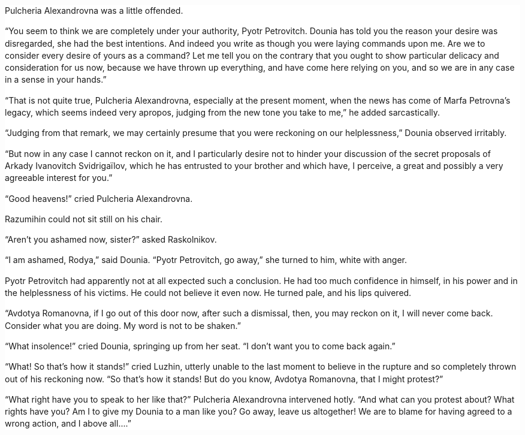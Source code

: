 Pulcheria Alexandrovna was a little offended.

“You seem to think we are completely under your authority, Pyotr
Petrovitch. Dounia has told you the reason your desire was disregarded,
she had the best intentions. And indeed you write as though you were
laying commands upon me. Are we to consider every desire of yours as
a command? Let me tell you on the contrary that you ought to show
particular delicacy and consideration for us now, because we have thrown
up everything, and have come here relying on you, and so we are in any
case in a sense in your hands.”

“That is not quite true, Pulcheria Alexandrovna, especially at the
present moment, when the news has come of Marfa Petrovna’s legacy, which
seems indeed very apropos, judging from the new tone you take to me,” he
added sarcastically.

“Judging from that remark, we may certainly presume that you were
reckoning on our helplessness,” Dounia observed irritably.

“But now in any case I cannot reckon on it, and I particularly desire
not to hinder your discussion of the secret proposals of Arkady
Ivanovitch Svidrigaïlov, which he has entrusted to your brother and
which have, I perceive, a great and possibly a very agreeable interest
for you.”

“Good heavens!” cried Pulcheria Alexandrovna.

Razumihin could not sit still on his chair.

“Aren’t you ashamed now, sister?” asked Raskolnikov.

“I am ashamed, Rodya,” said Dounia. “Pyotr Petrovitch, go away,” she
turned to him, white with anger.

Pyotr Petrovitch had apparently not at all expected such a conclusion.
He had too much confidence in himself, in his power and in the
helplessness of his victims. He could not believe it even now. He turned
pale, and his lips quivered.

“Avdotya Romanovna, if I go out of this door now, after such a
dismissal, then, you may reckon on it, I will never come back. Consider
what you are doing. My word is not to be shaken.”

“What insolence!” cried Dounia, springing up from her seat. “I don’t
want you to come back again.”

“What! So that’s how it stands!” cried Luzhin, utterly unable to the
last moment to believe in the rupture and so completely thrown out of
his reckoning now. “So that’s how it stands! But do you know, Avdotya
Romanovna, that I might protest?”

“What right have you to speak to her like that?” Pulcheria Alexandrovna
intervened hotly. “And what can you protest about? What rights have you?
Am I to give my Dounia to a man like you? Go away, leave us altogether!
We are to blame for having agreed to a wrong action, and I above
all....”
